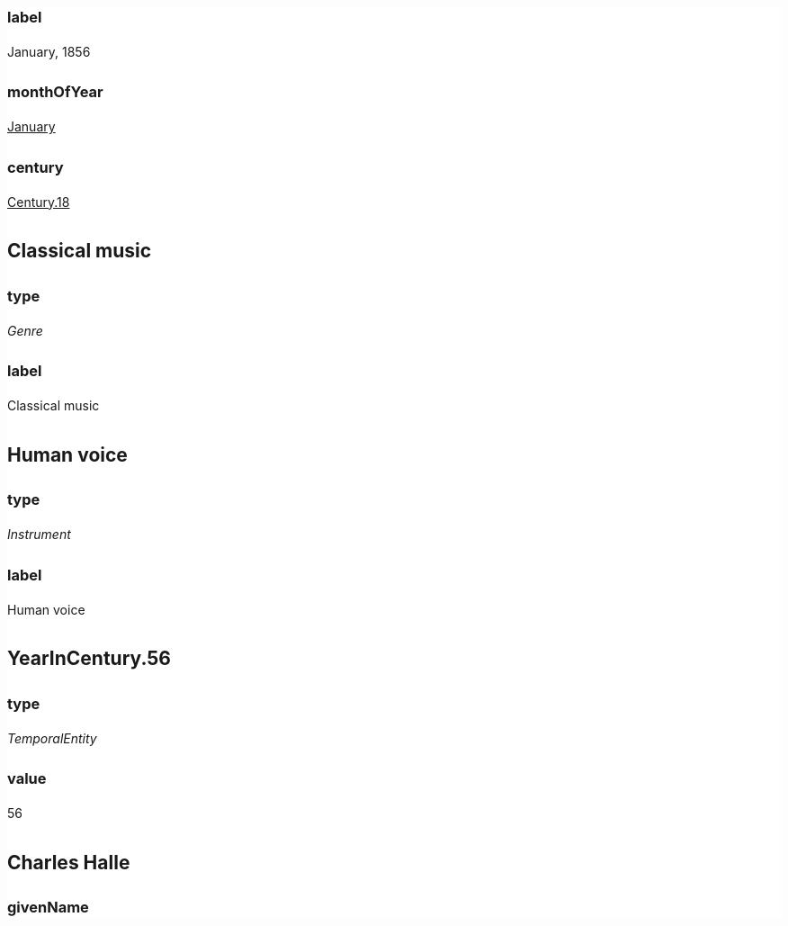 ### label


January, 1856

### monthOfYear


[January](#January)

### century


[Century.18](#Century.18)

## Classical music

### type


*Genre*

### label


Classical music

## Human voice

### type


*Instrument*

### label


Human voice

## YearInCentury.56

### type


*TemporalEntity*

### value


56

## Charles Halle

### givenName
